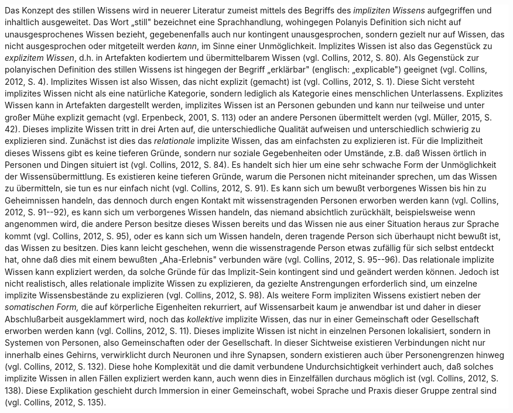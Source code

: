 Das Konzept des stillen Wissens wird in neuerer Literatur zumeist
mittels des Begriffs des *impliziten Wissens* aufgegriffen und
inhaltlich ausgeweitet. Das Wort „still" bezeichnet eine Sprachhandlung,
wohingegen Polanyis Definition sich nicht auf unausgesprochenes Wissen
bezieht, gegebenenfalls auch nur kontingent unausgesprochen, sondern
gezielt nur auf Wissen, das nicht ausgesprochen oder mitgeteilt werden
*kann*, im Sinne einer Unmöglichkeit. Implizites Wissen ist also das
Gegenstück zu *explizitem Wissen*, d.h. in Artefakten kodiertem und
übermittelbarem Wissen (vgl. Collins, 2012, S. 80)*.* Als Gegenstück zur
polanyischen Definition des stillen Wissens ist hingegen der Begriff
„erklärbar" (englisch: „explicable") geeignet (vgl. Collins, 2012, S.
4). Implizites Wissen ist also Wissen, das nicht explizit (gemacht) ist
(vgl. Collins, 2012, S. 1). Diese Sicht versteht implizites Wissen nicht
als eine natürliche Kategorie, sondern lediglich als Kategorie eines
menschlichen Unterlassens. Explizites Wissen kann in Artefakten
dargestellt werden, implizites Wissen ist an Personen gebunden und kann
nur teilweise und unter großer Mühe explizit gemacht (vgl. Erpenbeck,
2001, S. 113) oder an andere Personen übermittelt werden (vgl. Müller,
2015, S. 42). Dieses implizite Wissen tritt in drei Arten auf, die
unterschiedliche Qualität aufweisen und unterschiedlich schwierig zu
explizieren sind. Zunächst ist dies das *relationale* implizite Wissen,
das am einfachsten zu explizieren ist. Für die Implizitheit dieses
Wissens gibt es keine tieferen Gründe, sondern nur soziale Gegebenheiten
oder Umstände, z.B. daß Wissen örtlich in Personen und Dingen situiert
ist (vgl. Collins, 2012, S. 84). Es handelt sich hier um eine sehr
schwache Form der Unmöglichkeit der Wissensübermittlung. Es existieren
keine tieferen Gründe, warum die Personen nicht miteinander sprechen, um
das Wissen zu übermitteln, sie tun es nur einfach nicht (vgl. Collins,
2012, S. 91). Es kann sich um bewußt verborgenes Wissen bis hin zu
Geheimnissen handeln, das dennoch durch engen Kontakt mit
wissenstragenden Personen erworben werden kann (vgl. Collins, 2012, S.
91--92), es kann sich um verborgenes Wissen handeln, das niemand
absichtlich zurückhält, beispielsweise wenn angenommen wird, die andere
Person besitze dieses Wissen bereits und das Wissen nie aus einer
Situation heraus zur Sprache kommt (vgl. Collins, 2012, S. 95), oder es
kann sich um Wissen handeln, deren tragende Person sich überhaupt nicht
bewußt ist, das Wissen zu besitzen. Dies kann leicht geschehen, wenn die
wissenstragende Person etwas zufällig für sich selbst entdeckt hat, ohne
daß dies mit einem bewußten „Aha-Erlebnis" verbunden wäre (vgl. Collins,
2012, S. 95--96). Das relationale implizite Wissen kann expliziert
werden, da solche Gründe für das Implizit-Sein kontingent sind und
geändert werden können. Jedoch ist nicht realistisch, alles relationale
implizite Wissen zu explizieren, da gezielte Anstrengungen erforderlich
sind, um einzelne implizite Wissensbestände zu explizieren (vgl.
Collins, 2012, S. 98). Als weitere Form impliziten Wissens existiert
neben der *somatischen Form,* die auf körperliche Eigenheiten
rekurriert, auf Wissensarbeit kaum je anwendbar ist und daher in dieser
Abschlußarbeit ausgeklammert wird, noch das *kollektive* implizite
Wissen, das nur in einer Gemeinschaft oder Gesellschaft erworben werden
kann (vgl. Collins, 2012, S. 11). Dieses implizite Wissen ist nicht in
einzelnen Personen lokalisiert, sondern in Systemen von Personen, also
Gemeinschaften oder der Gesellschaft. In dieser Sichtweise existieren
Verbindungen nicht nur innerhalb eines Gehirns, verwirklicht durch
Neuronen und ihre Synapsen, sondern existieren auch über Personengrenzen
hinweg (vgl. Collins, 2012, S. 132). Diese hohe Komplexität und die
damit verbundene Undurchsichtigkeit verhindert auch, daß solches
implizite Wissen in allen Fällen expliziert werden kann, auch wenn dies
in Einzelfällen durchaus möglich ist (vgl. Collins, 2012, S. 138). Diese
Explikation geschieht durch Immersion in einer Gemeinschaft, wobei
Sprache und Praxis dieser Gruppe zentral sind (vgl. Collins, 2012, S.
135).
